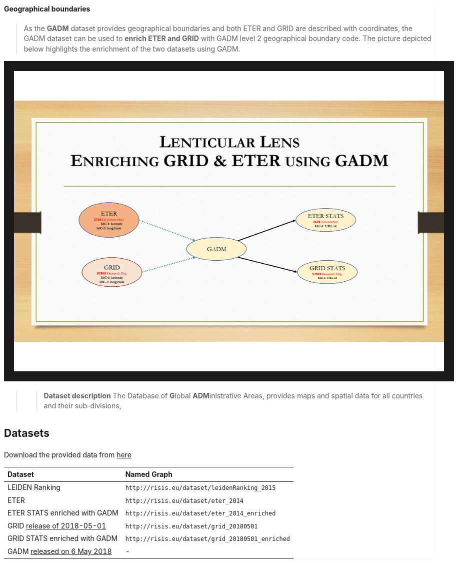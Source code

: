  #### Geographical boundaries
 > As the **GADM** dataset provides geographical boundaries and both ETER and GRID are described with coordinates, the GADM dataset can be used to **enrich ETER and GRID** with GADM level 2 geographical boundary code. The picture depicted below highlights the enrichment of the two datasets using GADM.
 > 
<img src="https://github.com/alkoudouss/RISIS-2018-course/blob/master/Images/Enriched.png?raw=true" alt="IMAGE ALT TEXT HERE" width="1050" height="600" border="20"/>

 > >**Dataset description**
 > >The Database of **G**lobal **ADM**inistrative Areas, provides maps and spatial data for all countries and their sub-divisions,

## Datasets
Download the provided data from [here ](https://github.com/alkoudouss/RISIS-2018-course/blob/master/datasets.zip)

|Dataset  | Named Graph |
|:---------|:-------------|
| LEIDEN Ranking  | `http://risis.eu/dataset/leidenRanking_2015`| |
| ETER |  `http://risis.eu/dataset/eter_2014`  |
| ETER STATS enriched with GADM|  `http://risis.eu/dataset/eter_2014_enriched`|
| GRID [release of 2018-05-01](https://figshare.com/articles/GRID_release_2018-05-01/6216392)  | `http://risis.eu/dataset/grid_20180501` |
| GRID STATS enriched with GADM  | `http://risis.eu/dataset/grid_20180501_enriched` |
| GADM [released on 6 May 2018](https://gadm.org/data.html)  | - |
